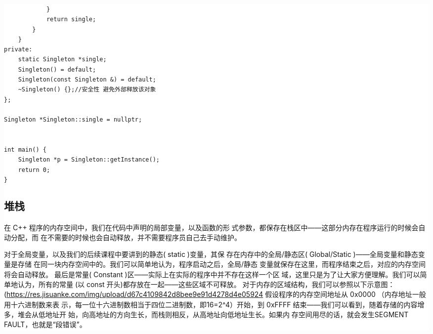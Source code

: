 ```
            }
            return single;
        }
    }
private:
    static Singleton *single;
    Singleton() = default;
    Singleton(const Singleton &) = default;
    ~Singleton() {};//安全性 避免外部释放该对象
};

Singleton *Singleton::single = nullptr;


int main() {
    Singleton *p = Singleton::getInstance();
    return 0;
}
```

## 堆栈 

在 C++ 程序的内存空间中，我们在代码中声明的局部变量，以及函数的形 式参数，都保存在栈区中——这部分内存在程序运⾏的时候会⾃动分配，⽽ 在不需要的时候也会⾃动释放，并不需要程序员⾃⼰去⼿动维护。

对于全局变量，以及我们的后续课程中要讲到的静态( static )变量，其保 存在内存中的全局/静态区( Global/Static )——全局变量和静态变量是存储 在同⼀块内存空间中的。我们可以简单地认为，程序启动之后，全局/静态 变量就保存在这⾥，⽽程序结束之后，对应的内存空间将会⾃动释放。 最后是常量( Constant )区——实际上在实际的程序中并不存在这样⼀个区 域，这⾥只是为了让⼤家⽅便理解。我们可以简单地认为，所有的常量 (以 const 开头)都存放在⼀起——这些区域不可释放。 对于内存的区域结构，我们可以参照以下⽰意图： (https://res.jisuanke.com/img/upload/d67c4109842d8bee9e91d4278d4e05924 假设程序的内存空间地址从 0x0000 （内存地址⼀般⽤⼗六进制数来表 ⽰，每⼀位⼗六进制数相当于四位⼆进制数，即16=2^4）开始，到 0xFFFF 结束——我们可以看到，随着存储的内容增多，堆会从低地址开 始，向⾼地址的⽅向⽣⻓，⽽栈则相反，从⾼地址向低地址⽣⻓。如果内 存空间⽤尽的话，就会发⽣SEGMENT FAULT，也就是“段错误”。